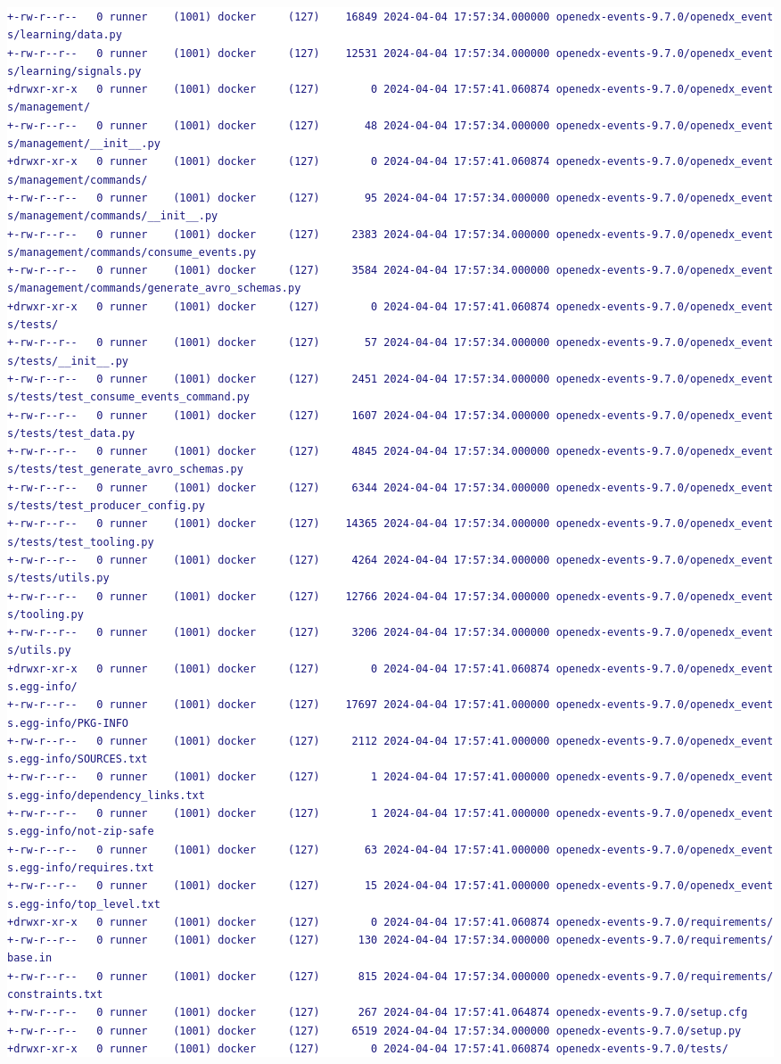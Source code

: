 ```diff
+-rw-r--r--   0 runner    (1001) docker     (127)    16849 2024-04-04 17:57:34.000000 openedx-events-9.7.0/openedx_events/learning/data.py
+-rw-r--r--   0 runner    (1001) docker     (127)    12531 2024-04-04 17:57:34.000000 openedx-events-9.7.0/openedx_events/learning/signals.py
+drwxr-xr-x   0 runner    (1001) docker     (127)        0 2024-04-04 17:57:41.060874 openedx-events-9.7.0/openedx_events/management/
+-rw-r--r--   0 runner    (1001) docker     (127)       48 2024-04-04 17:57:34.000000 openedx-events-9.7.0/openedx_events/management/__init__.py
+drwxr-xr-x   0 runner    (1001) docker     (127)        0 2024-04-04 17:57:41.060874 openedx-events-9.7.0/openedx_events/management/commands/
+-rw-r--r--   0 runner    (1001) docker     (127)       95 2024-04-04 17:57:34.000000 openedx-events-9.7.0/openedx_events/management/commands/__init__.py
+-rw-r--r--   0 runner    (1001) docker     (127)     2383 2024-04-04 17:57:34.000000 openedx-events-9.7.0/openedx_events/management/commands/consume_events.py
+-rw-r--r--   0 runner    (1001) docker     (127)     3584 2024-04-04 17:57:34.000000 openedx-events-9.7.0/openedx_events/management/commands/generate_avro_schemas.py
+drwxr-xr-x   0 runner    (1001) docker     (127)        0 2024-04-04 17:57:41.060874 openedx-events-9.7.0/openedx_events/tests/
+-rw-r--r--   0 runner    (1001) docker     (127)       57 2024-04-04 17:57:34.000000 openedx-events-9.7.0/openedx_events/tests/__init__.py
+-rw-r--r--   0 runner    (1001) docker     (127)     2451 2024-04-04 17:57:34.000000 openedx-events-9.7.0/openedx_events/tests/test_consume_events_command.py
+-rw-r--r--   0 runner    (1001) docker     (127)     1607 2024-04-04 17:57:34.000000 openedx-events-9.7.0/openedx_events/tests/test_data.py
+-rw-r--r--   0 runner    (1001) docker     (127)     4845 2024-04-04 17:57:34.000000 openedx-events-9.7.0/openedx_events/tests/test_generate_avro_schemas.py
+-rw-r--r--   0 runner    (1001) docker     (127)     6344 2024-04-04 17:57:34.000000 openedx-events-9.7.0/openedx_events/tests/test_producer_config.py
+-rw-r--r--   0 runner    (1001) docker     (127)    14365 2024-04-04 17:57:34.000000 openedx-events-9.7.0/openedx_events/tests/test_tooling.py
+-rw-r--r--   0 runner    (1001) docker     (127)     4264 2024-04-04 17:57:34.000000 openedx-events-9.7.0/openedx_events/tests/utils.py
+-rw-r--r--   0 runner    (1001) docker     (127)    12766 2024-04-04 17:57:34.000000 openedx-events-9.7.0/openedx_events/tooling.py
+-rw-r--r--   0 runner    (1001) docker     (127)     3206 2024-04-04 17:57:34.000000 openedx-events-9.7.0/openedx_events/utils.py
+drwxr-xr-x   0 runner    (1001) docker     (127)        0 2024-04-04 17:57:41.060874 openedx-events-9.7.0/openedx_events.egg-info/
+-rw-r--r--   0 runner    (1001) docker     (127)    17697 2024-04-04 17:57:41.000000 openedx-events-9.7.0/openedx_events.egg-info/PKG-INFO
+-rw-r--r--   0 runner    (1001) docker     (127)     2112 2024-04-04 17:57:41.000000 openedx-events-9.7.0/openedx_events.egg-info/SOURCES.txt
+-rw-r--r--   0 runner    (1001) docker     (127)        1 2024-04-04 17:57:41.000000 openedx-events-9.7.0/openedx_events.egg-info/dependency_links.txt
+-rw-r--r--   0 runner    (1001) docker     (127)        1 2024-04-04 17:57:41.000000 openedx-events-9.7.0/openedx_events.egg-info/not-zip-safe
+-rw-r--r--   0 runner    (1001) docker     (127)       63 2024-04-04 17:57:41.000000 openedx-events-9.7.0/openedx_events.egg-info/requires.txt
+-rw-r--r--   0 runner    (1001) docker     (127)       15 2024-04-04 17:57:41.000000 openedx-events-9.7.0/openedx_events.egg-info/top_level.txt
+drwxr-xr-x   0 runner    (1001) docker     (127)        0 2024-04-04 17:57:41.060874 openedx-events-9.7.0/requirements/
+-rw-r--r--   0 runner    (1001) docker     (127)      130 2024-04-04 17:57:34.000000 openedx-events-9.7.0/requirements/base.in
+-rw-r--r--   0 runner    (1001) docker     (127)      815 2024-04-04 17:57:34.000000 openedx-events-9.7.0/requirements/constraints.txt
+-rw-r--r--   0 runner    (1001) docker     (127)      267 2024-04-04 17:57:41.064874 openedx-events-9.7.0/setup.cfg
+-rw-r--r--   0 runner    (1001) docker     (127)     6519 2024-04-04 17:57:34.000000 openedx-events-9.7.0/setup.py
+drwxr-xr-x   0 runner    (1001) docker     (127)        0 2024-04-04 17:57:41.060874 openedx-events-9.7.0/tests/
```